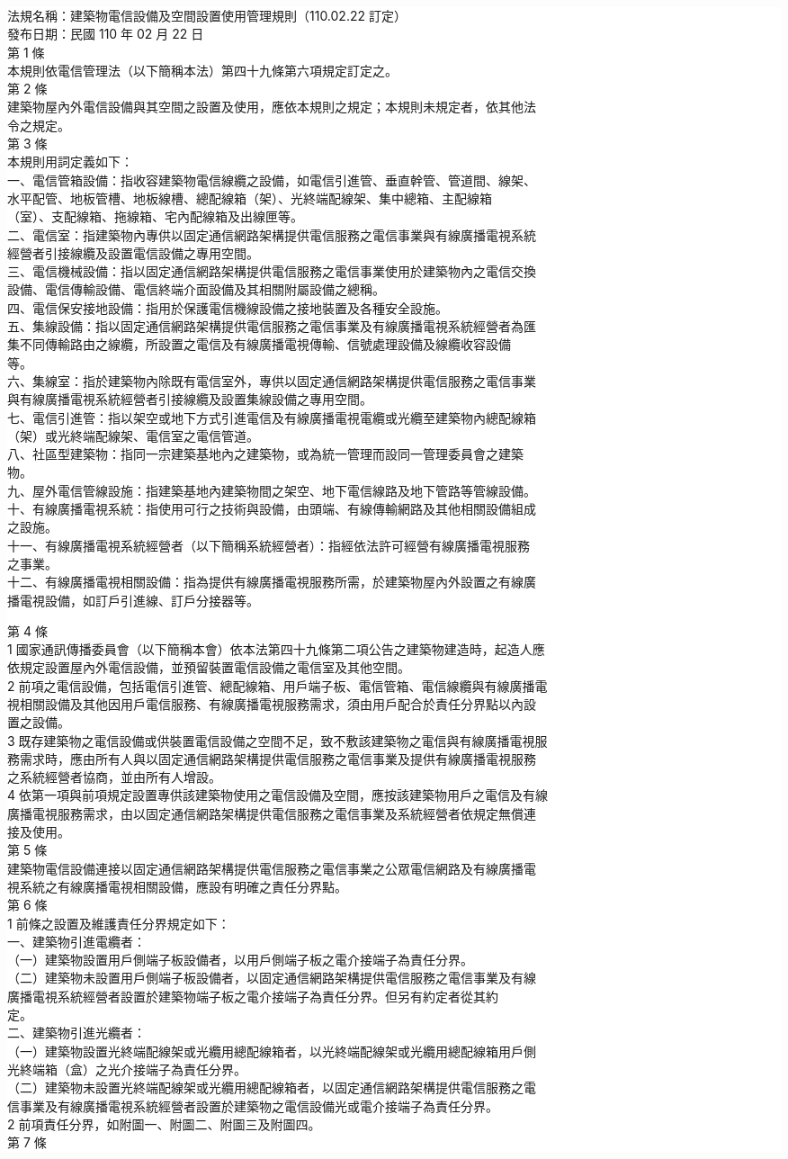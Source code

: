 法規名稱：建築物電信設備及空間設置使用管理規則（110.02.22 訂定）  
發布日期：民國 110 年 02 月 22 日  
第 1 條  
本規則依電信管理法（以下簡稱本法）第四十九條第六項規定訂定之。  
第 2 條  
建築物屋內外電信設備與其空間之設置及使用，應依本規則之規定；本規則未規定者，依其他法  
令之規定。  
第 3 條  
本規則用詞定義如下：  
一、電信管箱設備：指收容建築物電信線纜之設備，如電信引進管、垂直幹管、管道間、線架、  
水平配管、地板管槽、地板線槽、總配線箱（架）、光終端配線架、集中總箱、主配線箱  
（室）、支配線箱、拖線箱、宅內配線箱及出線匣等。  
二、電信室：指建築物內專供以固定通信網路架構提供電信服務之電信事業與有線廣播電視系統  
經營者引接線纜及設置電信設備之專用空間。  
三、電信機械設備：指以固定通信網路架構提供電信服務之電信事業使用於建築物內之電信交換  
設備、電信傳輸設備、電信終端介面設備及其相關附屬設備之總稱。  
四、電信保安接地設備：指用於保護電信機線設備之接地裝置及各種安全設施。  
五、集線設備：指以固定通信網路架構提供電信服務之電信事業及有線廣播電視系統經營者為匯  
集不同傳輸路由之線纜，所設置之電信及有線廣播電視傳輸、信號處理設備及線纜收容設備  
等。  
六、集線室：指於建築物內除既有電信室外，專供以固定通信網路架構提供電信服務之電信事業  
與有線廣播電視系統經營者引接線纜及設置集線設備之專用空間。  
七、電信引進管：指以架空或地下方式引進電信及有線廣播電視電纜或光纜至建築物內總配線箱  
（架）或光終端配線架、電信室之電信管道。  
八、社區型建築物：指同一宗建築基地內之建築物，或為統一管理而設同一管理委員會之建築  
物。  
九、屋外電信管線設施：指建築基地內建築物間之架空、地下電信線路及地下管路等管線設備。  
十、有線廣播電視系統：指使用可行之技術與設備，由頭端、有線傳輸網路及其他相關設備組成  
之設施。  
十一、有線廣播電視系統經營者（以下簡稱系統經營者）：指經依法許可經營有線廣播電視服務  
之事業。  
十二、有線廣播電視相關設備：指為提供有線廣播電視服務所需，於建築物屋內外設置之有線廣  
播電視設備，如訂戶引進線、訂戶分接器等。  


第 4 條  
1 國家通訊傳播委員會（以下簡稱本會）依本法第四十九條第二項公告之建築物建造時，起造人應  
依規定設置屋內外電信設備，並預留裝置電信設備之電信室及其他空間。  
2 前項之電信設備，包括電信引進管、總配線箱、用戶端子板、電信管箱、電信線纜與有線廣播電  
視相關設備及其他因用戶電信服務、有線廣播電視服務需求，須由用戶配合於責任分界點以內設  
置之設備。  
3 既存建築物之電信設備或供裝置電信設備之空間不足，致不敷該建築物之電信與有線廣播電視服  
務需求時，應由所有人與以固定通信網路架構提供電信服務之電信事業及提供有線廣播電視服務  
之系統經營者協商，並由所有人增設。  
4 依第一項與前項規定設置專供該建築物使用之電信設備及空間，應按該建築物用戶之電信及有線  
廣播電視服務需求，由以固定通信網路架構提供電信服務之電信事業及系統經營者依規定無償連  
接及使用。  
第 5 條  
建築物電信設備連接以固定通信網路架構提供電信服務之電信事業之公眾電信網路及有線廣播電  
視系統之有線廣播電視相關設備，應設有明確之責任分界點。  
第 6 條  
1 前條之設置及維護責任分界規定如下：  
一、建築物引進電纜者：  
（一）建築物設置用戶側端子板設備者，以用戶側端子板之電介接端子為責任分界。  
（二）建築物未設置用戶側端子板設備者，以固定通信網路架構提供電信服務之電信事業及有線  
廣播電視系統經營者設置於建築物端子板之電介接端子為責任分界。但另有約定者從其約  
定。  
二、建築物引進光纜者：  
（一）建築物設置光終端配線架或光纜用總配線箱者，以光終端配線架或光纜用總配線箱用戶側  
光終端箱（盒）之光介接端子為責任分界。  
（二）建築物未設置光終端配線架或光纜用總配線箱者，以固定通信網路架構提供電信服務之電  
信事業及有線廣播電視系統經營者設置於建築物之電信設備光或電介接端子為責任分界。  
2 前項責任分界，如附圖一、附圖二、附圖三及附圖四。  
第 7 條  